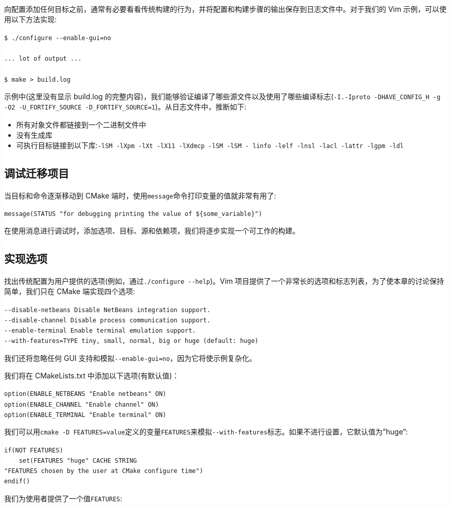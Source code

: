 向配置添加任何目标之前，通常有必要看看传统构建的行为，并将配置和构建步骤的输出保存到日志文件中。对于我们的 Vim 示例，可以使用以下方法实现:

```
$ ./configure --enable-gui=no

... lot of output ...

$ make > build.log
```

示例中(这里没有显示 build.log 的完整内容)，我们能够验证编译了哪些源文件以及使用了哪些编译标志(`-I.-Iproto -DHAVE_CONFIG_H -g -O2 -U_FORTIFY_SOURCE -D_FORTIFY_SOURCE=1`)。从日志文件中，推断如下:

- 所有对象文件都链接到一个二进制文件中
- 没有生成库
- 可执行目标链接到以下库:`-lSM -lXpm -lXt -lX11 -lXdmcp -lSM -lSM - linfo -lelf -lnsl -lacl -lattr -lgpm -ldl`

## 调试迁移项目

当目标和命令逐渐移动到 CMake 端时，使用`message`命令打印变量的值就非常有用了:

```
message(STATUS "for debugging printing the value of ${some_variable}")
```

在使用消息进行调试时，添加选项、目标、源和依赖项，我们将逐步实现一个可工作的构建。

## 实现选项

找出传统配置为用户提供的选项(例如，通过`./configure --help`)。Vim 项目提供了一个非常长的选项和标志列表，为了使本章的讨论保持简单，我们只在 CMake 端实现四个选项:

```
--disable-netbeans Disable NetBeans integration support.
--disable-channel Disable process communication support.
--enable-terminal Enable terminal emulation support.
--with-features=TYPE tiny, small, normal, big or huge (default: huge)
```

我们还将忽略任何 GUI 支持和模拟`--enable-gui=no`，因为它将使示例复杂化。

我们将在 CMakeLists.txt 中添加以下选项(有默认值)：

```
option(ENABLE_NETBEANS "Enable netbeans" ON)
option(ENABLE_CHANNEL "Enable channel" ON)
option(ENABLE_TERMINAL "Enable terminal" ON)
```

我们可以用`cmake -D FEATURES=value`定义的变量`FEATURES`来模拟`--with-features`标志。如果不进行设置，它默认值为”huge”:

```
if(NOT FEATURES)
	set(FEATURES "huge" CACHE STRING
"FEATURES chosen by the user at CMake configure time")
endif()
```

我们为使用者提供了一个值`FEATURES`:

